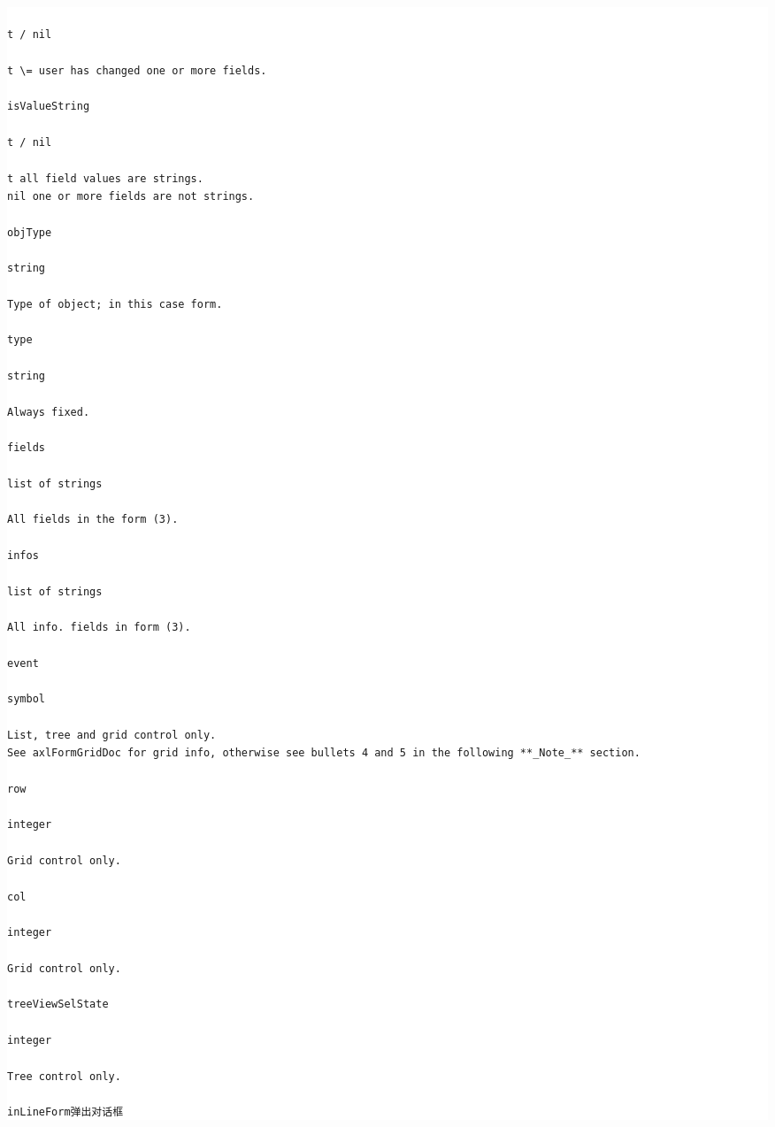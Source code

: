 ``````

t / nil

t \= user has changed one or more fields.

isValueString

t / nil

t all field values are strings.  
nil one or more fields are not strings.

objType

string

Type of object; in this case form.

type

string

Always fixed.

fields

list of strings

All fields in the form (3).

infos

list of strings

All info. fields in form (3).

event

symbol

List, tree and grid control only.  
See axlFormGridDoc for grid info, otherwise see bullets 4 and 5 in the following **_Note_** section.

row

integer

Grid control only.

col

integer

Grid control only.

treeViewSelState

integer

Tree control only.

inLineForm弹出对话框
``````